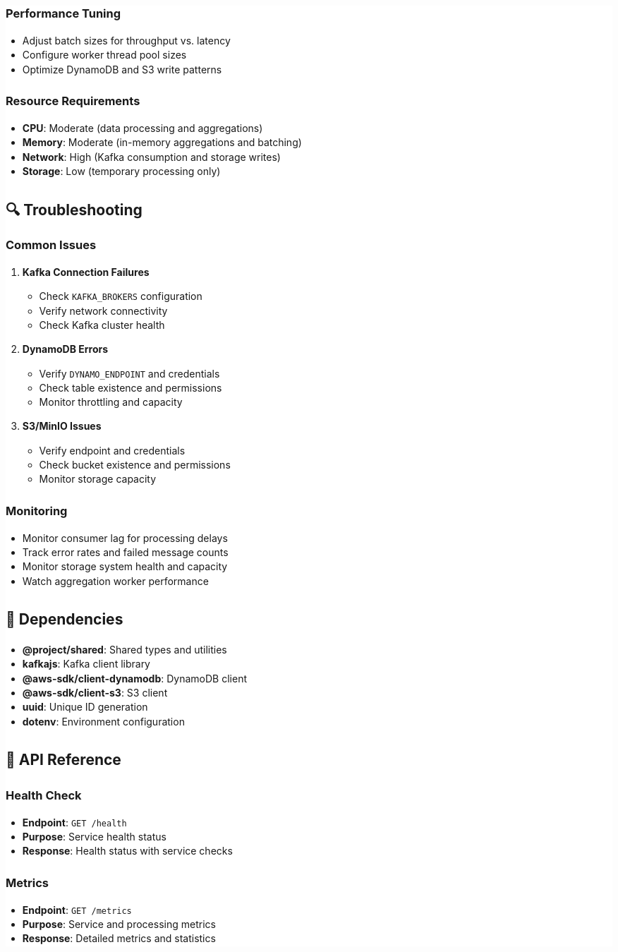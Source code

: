 ### Performance Tuning
- Adjust batch sizes for throughput vs. latency
- Configure worker thread pool sizes
- Optimize DynamoDB and S3 write patterns

### Resource Requirements
- **CPU**: Moderate (data processing and aggregations)
- **Memory**: Moderate (in-memory aggregations and batching)
- **Network**: High (Kafka consumption and storage writes)
- **Storage**: Low (temporary processing only)

## 🔍 Troubleshooting

### Common Issues

1. **Kafka Connection Failures**
   - Check `KAFKA_BROKERS` configuration
   - Verify network connectivity
   - Check Kafka cluster health

2. **DynamoDB Errors**
   - Verify `DYNAMO_ENDPOINT` and credentials
   - Check table existence and permissions
   - Monitor throttling and capacity

3. **S3/MinIO Issues**
   - Verify endpoint and credentials
   - Check bucket existence and permissions
   - Monitor storage capacity

### Monitoring
- Monitor consumer lag for processing delays
- Track error rates and failed message counts
- Monitor storage system health and capacity
- Watch aggregation worker performance

## 🔗 Dependencies

- **@project/shared**: Shared types and utilities
- **kafkajs**: Kafka client library
- **@aws-sdk/client-dynamodb**: DynamoDB client
- **@aws-sdk/client-s3**: S3 client
- **uuid**: Unique ID generation
- **dotenv**: Environment configuration

## 📝 API Reference

### Health Check
- **Endpoint**: `GET /health`
- **Purpose**: Service health status
- **Response**: Health status with service checks

### Metrics
- **Endpoint**: `GET /metrics`
- **Purpose**: Service and processing metrics
- **Response**: Detailed metrics and statistics
